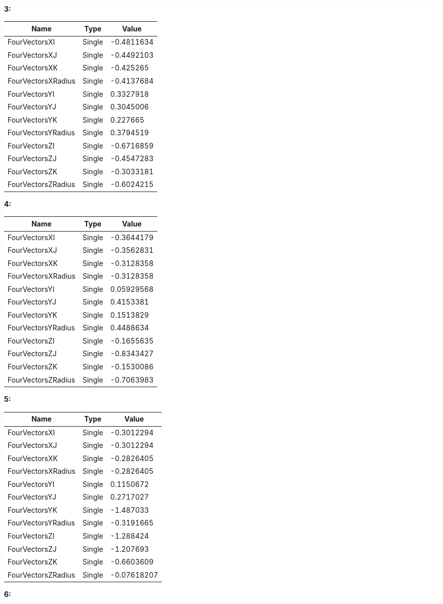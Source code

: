
**3:**

Name	| Type	| Value
---	|---	|---	|
FourVectorsXI	|Single	|-0.4811634
FourVectorsXJ	|Single	|-0.4492103
FourVectorsXK	|Single	|-0.425265
FourVectorsXRadius	|Single	|-0.4137684
FourVectorsYI	|Single	|0.3327918
FourVectorsYJ	|Single	|0.3045006
FourVectorsYK	|Single	|0.227665
FourVectorsYRadius	|Single	|0.3794519
FourVectorsZI	|Single	|-0.6716859
FourVectorsZJ	|Single	|-0.4547283
FourVectorsZK	|Single	|-0.3033181
FourVectorsZRadius	|Single	|-0.6024215


**4:**

Name	| Type	| Value
---	|---	|---	|
FourVectorsXI	|Single	|-0.3644179
FourVectorsXJ	|Single	|-0.3562831
FourVectorsXK	|Single	|-0.3128358
FourVectorsXRadius	|Single	|-0.3128358
FourVectorsYI	|Single	|0.05929568
FourVectorsYJ	|Single	|0.4153381
FourVectorsYK	|Single	|0.1513829
FourVectorsYRadius	|Single	|0.4488634
FourVectorsZI	|Single	|-0.1655635
FourVectorsZJ	|Single	|-0.8343427
FourVectorsZK	|Single	|-0.1530086
FourVectorsZRadius	|Single	|-0.7063983


**5:**

Name	| Type	| Value
---	|---	|---	|
FourVectorsXI	|Single	|-0.3012294
FourVectorsXJ	|Single	|-0.3012294
FourVectorsXK	|Single	|-0.2826405
FourVectorsXRadius	|Single	|-0.2826405
FourVectorsYI	|Single	|0.1150672
FourVectorsYJ	|Single	|0.2717027
FourVectorsYK	|Single	|-1.487033
FourVectorsYRadius	|Single	|-0.3191665
FourVectorsZI	|Single	|-1.288424
FourVectorsZJ	|Single	|-1.207693
FourVectorsZK	|Single	|-0.6603609
FourVectorsZRadius	|Single	|-0.07618207


**6:**

